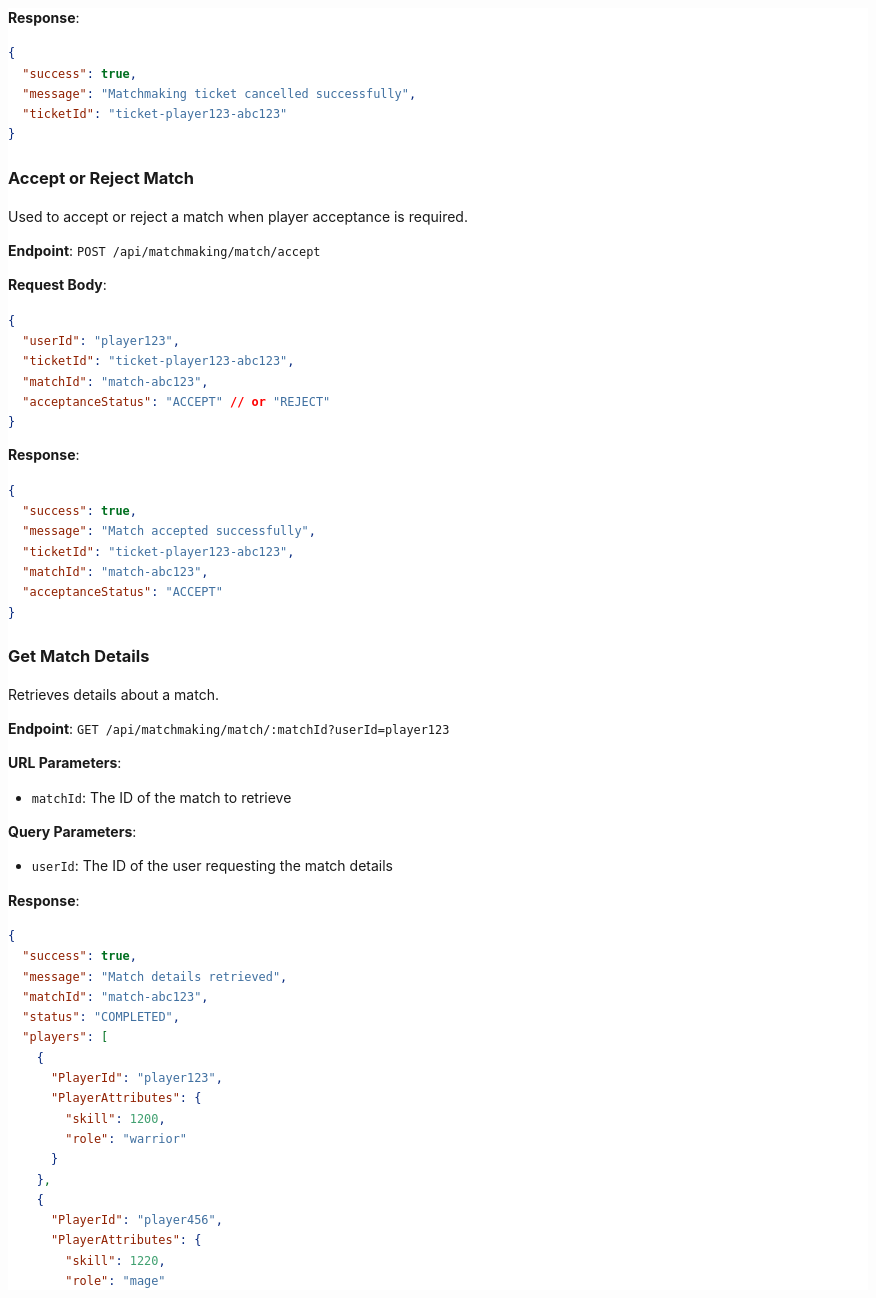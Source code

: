 **Response**:
```json
{
  "success": true,
  "message": "Matchmaking ticket cancelled successfully",
  "ticketId": "ticket-player123-abc123"
}
```

### Accept or Reject Match

Used to accept or reject a match when player acceptance is required.

**Endpoint**: `POST /api/matchmaking/match/accept`

**Request Body**:
```json
{
  "userId": "player123",
  "ticketId": "ticket-player123-abc123",
  "matchId": "match-abc123",
  "acceptanceStatus": "ACCEPT" // or "REJECT"
}
```

**Response**:
```json
{
  "success": true,
  "message": "Match accepted successfully",
  "ticketId": "ticket-player123-abc123",
  "matchId": "match-abc123",
  "acceptanceStatus": "ACCEPT"
}
```

### Get Match Details

Retrieves details about a match.

**Endpoint**: `GET /api/matchmaking/match/:matchId?userId=player123`

**URL Parameters**:
- `matchId`: The ID of the match to retrieve

**Query Parameters**:
- `userId`: The ID of the user requesting the match details

**Response**:
```json
{
  "success": true,
  "message": "Match details retrieved",
  "matchId": "match-abc123",
  "status": "COMPLETED",
  "players": [
    {
      "PlayerId": "player123",
      "PlayerAttributes": {
        "skill": 1200,
        "role": "warrior"
      }
    },
    {
      "PlayerId": "player456",
      "PlayerAttributes": {
        "skill": 1220,
        "role": "mage"
```